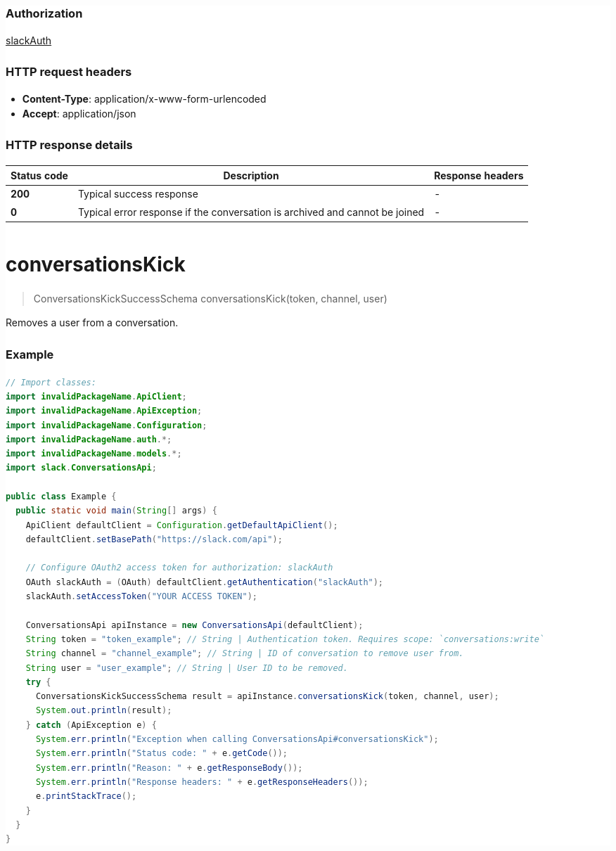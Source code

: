### Authorization

[slackAuth](../README.md#slackAuth)

### HTTP request headers

 - **Content-Type**: application/x-www-form-urlencoded
 - **Accept**: application/json

### HTTP response details
| Status code | Description | Response headers |
|-------------|-------------|------------------|
| **200** | Typical success response |  -  |
| **0** | Typical error response if the conversation is archived and cannot be joined |  -  |

<a name="conversationsKick"></a>
# **conversationsKick**
> ConversationsKickSuccessSchema conversationsKick(token, channel, user)



Removes a user from a conversation.

### Example
```java
// Import classes:
import invalidPackageName.ApiClient;
import invalidPackageName.ApiException;
import invalidPackageName.Configuration;
import invalidPackageName.auth.*;
import invalidPackageName.models.*;
import slack.ConversationsApi;

public class Example {
  public static void main(String[] args) {
    ApiClient defaultClient = Configuration.getDefaultApiClient();
    defaultClient.setBasePath("https://slack.com/api");
    
    // Configure OAuth2 access token for authorization: slackAuth
    OAuth slackAuth = (OAuth) defaultClient.getAuthentication("slackAuth");
    slackAuth.setAccessToken("YOUR ACCESS TOKEN");

    ConversationsApi apiInstance = new ConversationsApi(defaultClient);
    String token = "token_example"; // String | Authentication token. Requires scope: `conversations:write`
    String channel = "channel_example"; // String | ID of conversation to remove user from.
    String user = "user_example"; // String | User ID to be removed.
    try {
      ConversationsKickSuccessSchema result = apiInstance.conversationsKick(token, channel, user);
      System.out.println(result);
    } catch (ApiException e) {
      System.err.println("Exception when calling ConversationsApi#conversationsKick");
      System.err.println("Status code: " + e.getCode());
      System.err.println("Reason: " + e.getResponseBody());
      System.err.println("Response headers: " + e.getResponseHeaders());
      e.printStackTrace();
    }
  }
}
```
